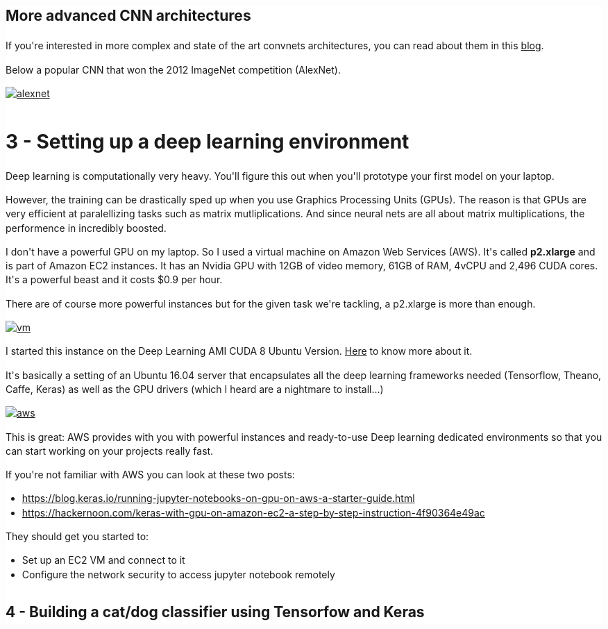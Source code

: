 ## More advanced CNN architectures

If you're interested in more complex and state of the art convnets architectures, you can read about them in this [blog](https://adeshpande3.github.io/adeshpande3.github.io/The-9-Deep-Learning-Papers-You-Need-To-Know-About.html).

Below a popular CNN that won the 2012 ImageNet competition (AlexNet).

[![alexnet](https://www.ahmedbesbes.com/static/d366646dc37e4cd9ee8917d42b4802a4/b9e4f/alexnet.png)](https://www.ahmedbesbes.com/static/d366646dc37e4cd9ee8917d42b4802a4/4d3f1/alexnet.png)

# 3 - Setting up a deep learning environment

Deep learning is computationally very heavy. You'll figure this out when you'll prototype your first model on your laptop.

However, the training can be drastically sped up when you use Graphics Processing Units (GPUs). The reason is that GPUs are very efficient at paralellizing tasks such as matrix mutliplications. And since neural nets are all about matrix multiplications, the performence in incredibly boosted.

I don't have a powerful GPU on my laptop. So I used a virtual machine on Amazon Web Services (AWS). It's called **p2.xlarge** and is part of Amazon EC2 instances. It has an Nvidia GPU with 12GB of video memory, 61GB of RAM, 4vCPU and 2,496 CUDA cores. It's a powerful beast and it costs $0.9 per hour.

There are of course more powerful instances but for the given task we're tackling, a p2.xlarge is more than enough.

[![vm](https://www.ahmedbesbes.com/static/00cc1a21cad67da0d4304e797ca93792/b9e4f/vm.png)](https://www.ahmedbesbes.com/static/00cc1a21cad67da0d4304e797ca93792/c2e96/vm.png)

I started this instance on the Deep Learning AMI CUDA 8 Ubuntu Version. [Here](https://aws.amazon.com/marketplace/pp/B06VSPXKDX) to know more about it.

It's basically a setting of an Ubuntu 16.04 server that encapsulates all the deep learning frameworks needed (Tensorflow, Theano, Caffe, Keras) as well as the GPU drivers (which I heard are a nightmare to install...)

[![aws](https://www.ahmedbesbes.com/static/6c1560fdf23ba2a7ab26eb869a168e85/b9e4f/aws.png)](https://www.ahmedbesbes.com/static/6c1560fdf23ba2a7ab26eb869a168e85/a6f5c/aws.png)

This is great: AWS provides with you with powerful instances and ready-to-use Deep learning dedicated environments so that you can start working on your projects really fast.

If you're not familiar with AWS you can look at these two posts:

- https://blog.keras.io/running-jupyter-notebooks-on-gpu-on-aws-a-starter-guide.html
- https://hackernoon.com/keras-with-gpu-on-amazon-ec2-a-step-by-step-instruction-4f90364e49ac

They should get you started to:

- Set up an EC2 VM and connect to it
- Configure the network security to access jupyter notebook remotely

## 4 - Building a cat/dog classifier using Tensorfow and Keras
